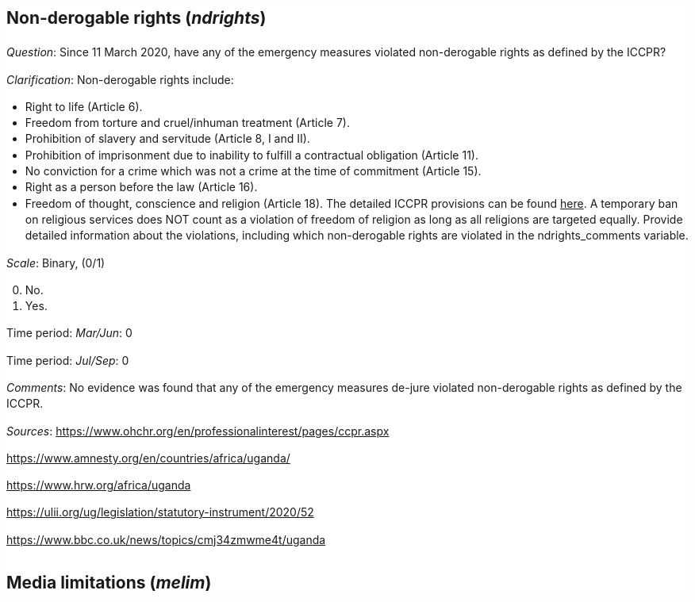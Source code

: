



## Non-derogable rights (*ndrights*) 

*Question*: Since 11 March 2020, have any of the emergency measures violated non-derogable rights as defined by the ICCPR? 

 

*Clarification*: Non-derogable rights include: 
 - Right to life (Article 6). 
 - Freedom from torture and cruel/inhuman treatment (Article 7).  
 - Prohibition of slavery and servitude (Article 8, I and II). 
 - Prohibition of imprisonment due to inability to fulfill a contractual obligation (Article 11). 
 - No conviction for a crime which was not a crime at the time of commitment (Article 15). 
 - Right as a person before the law (Article 16). 
 - Freedom of thought, conscience and religion (Article 18). The detailed ICCPR provisions can be found [here](www.ohchr.org/en/professionalinterest/pages/ccpr.aspx). A temporary ban on religious services does NOT count as a violation of freedom of religion as long as all religions are targeted equally. Provide detailed information about the violations, including which non-derogable rights are violated in the ndrights_comments variable.

 

*Scale*: Binary, (0/1) 

 0. No. 
 1. Yes.

 
Time period: *Mar/Jun*: 0

 
Time period: *Jul/Sep*: 0

 

*Comments*:
 No evidence was found that any of the emergency measures de-jure violated non-derogable rights as defined by the ICCPR. 

*Sources*:
 https://www.ohchr.org/en/professionalinterest/pages/ccpr.aspx



https://www.amnesty.org/en/countries/africa/uganda/



https://www.hrw.org/africa/uganda



https://ulii.org/ug/legislation/statutory-instrument/2020/52



https://www.bbc.co.uk/news/topics/cmj34zmwme4t/uganda





## Media limitations (*melim*) 
